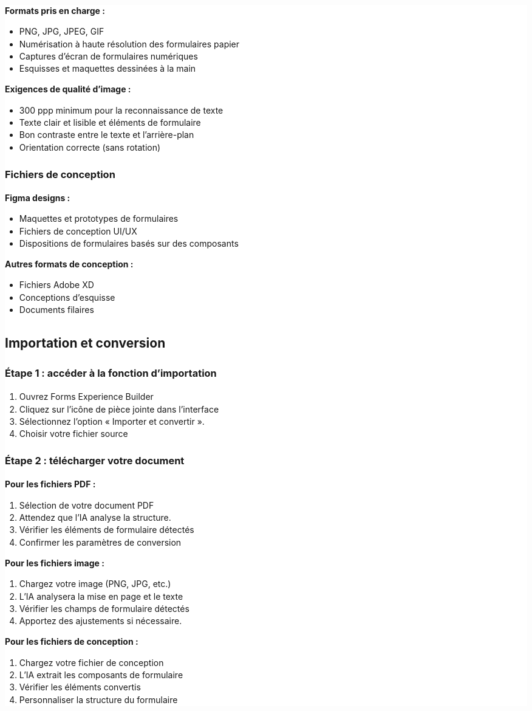 **Formats pris en charge :**

- PNG, JPG, JPEG, GIF
- Numérisation à haute résolution des formulaires papier
- Captures d’écran de formulaires numériques
- Esquisses et maquettes dessinées à la main

**Exigences de qualité d’image :**

- 300 ppp minimum pour la reconnaissance de texte
- Texte clair et lisible et éléments de formulaire
- Bon contraste entre le texte et l’arrière-plan
- Orientation correcte (sans rotation)

### Fichiers de conception

**Figma designs :**

- Maquettes et prototypes de formulaires
- Fichiers de conception UI/UX
- Dispositions de formulaires basés sur des composants

**Autres formats de conception :**

- Fichiers Adobe XD
- Conceptions d’esquisse
- Documents filaires

## Importation et conversion

### Étape 1 : accéder à la fonction d’importation

1. Ouvrez Forms Experience Builder
2. Cliquez sur l’icône de pièce jointe dans l’interface
3. Sélectionnez l’option « Importer et convertir ».
4. Choisir votre fichier source

### Étape 2 : télécharger votre document

**Pour les fichiers PDF :**

1. Sélection de votre document PDF
2. Attendez que l’IA analyse la structure.
3. Vérifier les éléments de formulaire détectés
4. Confirmer les paramètres de conversion

**Pour les fichiers image :**

1. Chargez votre image (PNG, JPG, etc.)
2. L’IA analysera la mise en page et le texte
3. Vérifier les champs de formulaire détectés
4. Apportez des ajustements si nécessaire.

**Pour les fichiers de conception :**

1. Chargez votre fichier de conception
2. L’IA extrait les composants de formulaire
3. Vérifier les éléments convertis
4. Personnaliser la structure du formulaire
